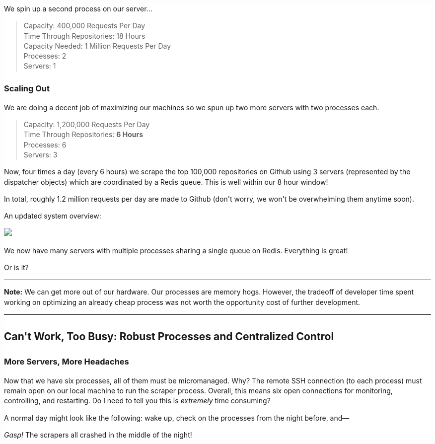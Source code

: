 We spin up a second process on our server...

> Capacity: 400,000 Requests Per Day  
> Time Through Repositories: 18 Hours  
> Capacity Needed: 1 Million Requests Per Day  
> Processes: 2  
> Servers: 1  

### Scaling Out

We are doing a decent job of maximizing our machines so we spun up two more servers with two processes each.

> Capacity: 1,200,000 Requests Per Day  
> Time Through Repositories: **6 Hours**  
> Processes: 6   
> Servers: 3   

Now, four times a day (every 6 hours) we scrape the top 100,000 repositories on Github using 3 servers (represented by the dispatcher objects) which are coordinated by a Redis queue. This is well within our 8 hour window!

In total, roughly 1.2 million requests per day are made to Github (don't worry, we won't be overwhelming them anytime soon).

An updated system overview:

![](/assets/posts/2017-02-09-open-source-watch/15_more_the_merrier.png)

We now have many servers with multiple processes sharing a single queue on Redis. Everything is great!

Or is it?

- - -
**Note:** We can get more out of our hardware. Our processes are memory hogs. However, the tradeoff of developer time spent working on optimizing an already cheap process was not worth the opportunity cost of further development.

- - -

## Can't Work, Too Busy: Robust Processes and Centralized Control

### More Servers, More Headaches

Now that we have six processes, all of them must be micromanaged. Why? The remote SSH connection (to each process) must remain open on our local machine to run the scraper process. Overall, this means six open connections for monitoring, controlling, and restarting. Do I need to tell you this is *extremely* time consuming?

A normal day might look like the following: wake up, check on the processes from the night before, and&mdash;

*Gasp!* The scrapers all crashed in the middle of the night!

